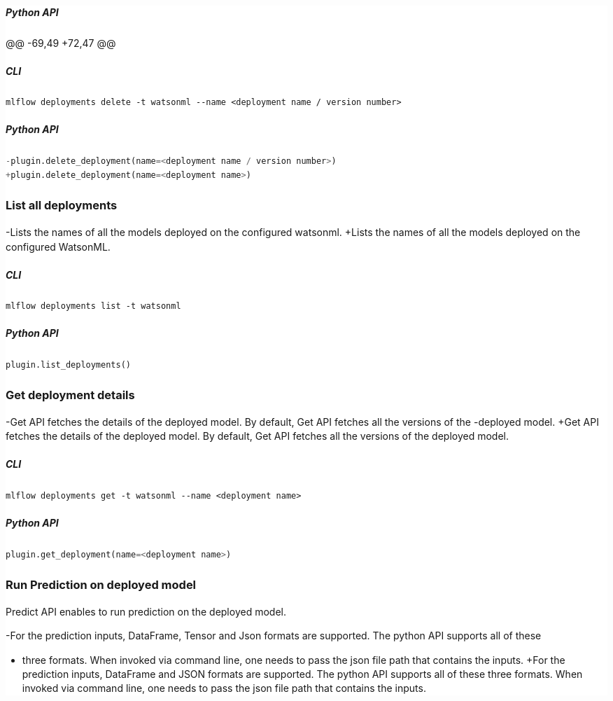  ##### Python API
@@ -69,49 +72,47 @@
 ##### CLI
 ```shell script
 mlflow deployments delete -t watsonml --name <deployment name / version number>
 ```
 
 ##### Python API
 ```python
-plugin.delete_deployment(name=<deployment name / version number>)
+plugin.delete_deployment(name=<deployment name>)
 ```
 
 ### List all deployments
-Lists the names of all the models deployed on the configured watsonml.
+Lists the names of all the models deployed on the configured WatsonML.
 
 ##### CLI
 ```shell script
 mlflow deployments list -t watsonml
 ```
 
 ##### Python API
 ```python
 plugin.list_deployments()
 ```
 
 ### Get deployment details
-Get API fetches the details of the deployed model. By default, Get API fetches all the versions of the 
-deployed model.
+Get API fetches the details of the deployed model. By default, Get API fetches all the versions of the deployed model.
 
 ##### CLI
 ```shell script
 mlflow deployments get -t watsonml --name <deployment name>
 ```
 
 ##### Python API
 ```python
 plugin.get_deployment(name=<deployment name>)
 ```
 
 ### Run Prediction on deployed model
 Predict API enables to run prediction on the deployed model.
 
-For the prediction inputs, DataFrame, Tensor and Json formats are supported. The python API supports all of these
- three formats. When invoked via command line, one needs to pass the json file path that contains the inputs.
+For the prediction inputs, DataFrame and JSON formats are supported. The python API supports all of these three formats. When invoked via command line, one needs to pass the json file path that contains the inputs.
 